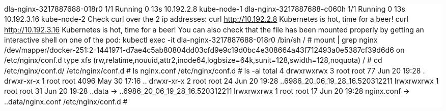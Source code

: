 dla-nginx-3217887688-018r0   1/1       Running            0          13s       10.192.2.8    kube-node-1
dla-nginx-3217887688-c060h   1/1       Running            0          13s       10.192.3.16   kube-node-2
Check curl over the 2 ip addresses:
curl http://10.192.2.8
Kubernetes is hot, time for a beer!
curl http://10.192.3.16
Kubernetes is hot, time for a beer!
You can also check that the file has been mounted properly by getting an interactive shell on one of the pod:
kubectl exec -it dla-nginx-3217887688-018r0 /bin/sh
/ # mount | grep nginx
/dev/mapper/docker-251:2-1441971-d7ae4c5ab80804dd03cfd9e9c19d0bc4e308664a43f712493a0e5387cf39d6d6 on /etc/nginx/conf.d type xfs (rw,relatime,nouuid,attr2,inode64,logbsize=64k,sunit=128,swidth=128,noquota)
/ # cd /etc/nginx/conf.d/
/etc/nginx/conf.d # ls
nginx.conf
/etc/nginx/conf.d # ls -al
total 4
drwxrwxrwx    3 root     root            77 Jun 20 19:28 .
drwxr-xr-x    1 root     root          4096 May 30 17:16 ..
drwxr-xr-x    2 root     root            24 Jun 20 19:28 ..6986_20_06_19_28_16.520312211
lrwxrwxrwx    1 root     root            31 Jun 20 19:28 ..data -> ..6986_20_06_19_28_16.520312211
lrwxrwxrwx    1 root     root            17 Jun 20 19:28 nginx.conf -> ..data/nginx.conf
/etc/nginx/conf.d #
